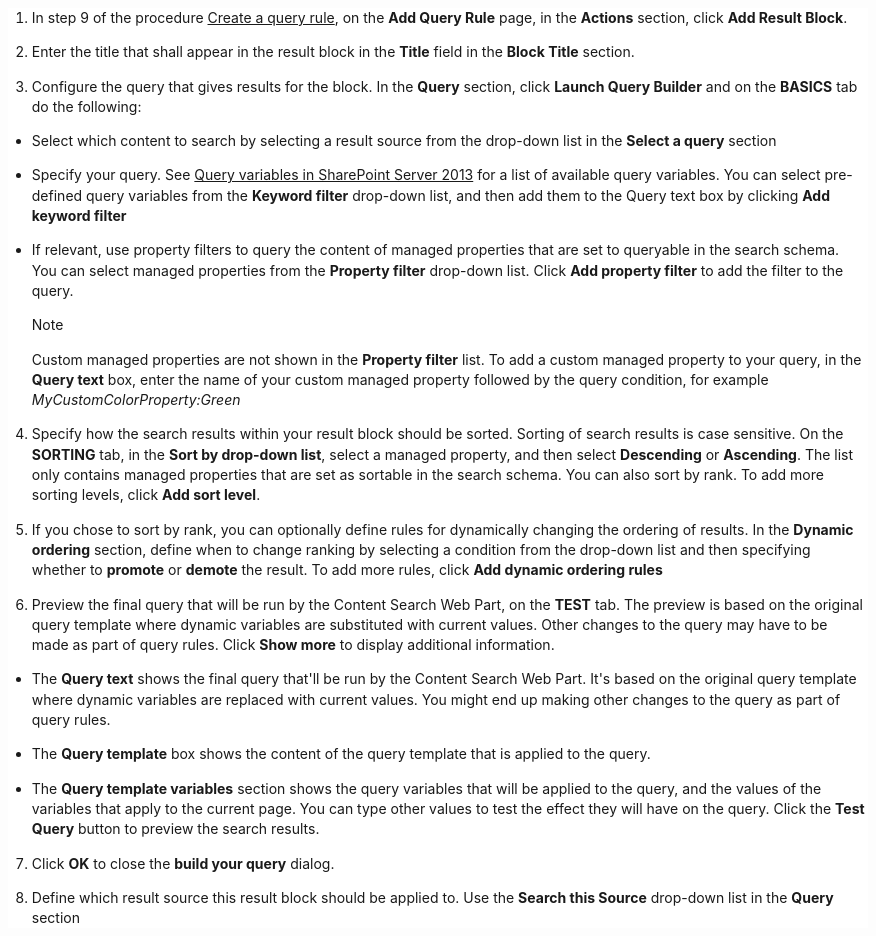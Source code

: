 1. In step 9 of the procedure [Create a query rule](manage-query-rules.md#__toc343764778), on the **Add Query Rule** page, in the **Actions** section, click **Add Result Block**.
    
2. Enter the title that shall appear in the result block in the **Title** field in the **Block Title** section. 
    
3. Configure the query that gives results for the block. In the **Query** section, click **Launch Query Builder** and on the **BASICS** tab do the following: 
    
  - Select which content to search by selecting a result source from the drop-down list in the **Select a query** section 
    
  - Specify your query. See [Query variables in SharePoint Server 2013](../SharePointServer/technical-reference/query-variables.md) for a list of available query variables. You can select pre-defined query variables from the **Keyword filter** drop-down list, and then add them to the Query text box by clicking **Add keyword filter**
    
  - If relevant, use property filters to query the content of managed properties that are set to queryable in the search schema. You can select managed properties from the **Property filter** drop-down list. Click **Add property filter** to add the filter to the query. 
    
    > [!NOTE]
    > Custom managed properties are not shown in the **Property filter** list. To add a custom managed property to your query, in the **Query text** box, enter the name of your custom managed property followed by the query condition, for example  *MyCustomColorProperty:Green* 
  
4. Specify how the search results within your result block should be sorted. Sorting of search results is case sensitive. On the **SORTING** tab, in the **Sort by drop-down list**, select a managed property, and then select **Descending** or **Ascending**. The list only contains managed properties that are set as sortable in the search schema. You can also sort by rank. To add more sorting levels, click **Add sort level**.
    
5. If you chose to sort by rank, you can optionally define rules for dynamically changing the ordering of results. In the **Dynamic ordering** section, define when to change ranking by selecting a condition from the drop-down list and then specifying whether to **promote** or **demote** the result. To add more rules, click **Add dynamic ordering rules**
    
6. Preview the final query that will be run by the Content Search Web Part, on the **TEST** tab. The preview is based on the original query template where dynamic variables are substituted with current values. Other changes to the query may have to be made as part of query rules. Click **Show more** to display additional information. 
    
  - The **Query text** shows the final query that'll be run by the Content Search Web Part. It's based on the original query template where dynamic variables are replaced with current values. You might end up making other changes to the query as part of query rules. 
    
  - The **Query template** box shows the content of the query template that is applied to the query. 
    
  - The **Query template variables** section shows the query variables that will be applied to the query, and the values of the variables that apply to the current page. You can type other values to test the effect they will have on the query. Click the **Test Query** button to preview the search results. 
    
7. Click **OK** to close the **build your query** dialog. 
    
8. Define which result source this result block should be applied to. Use the **Search this Source** drop-down list in the **Query** section 
    